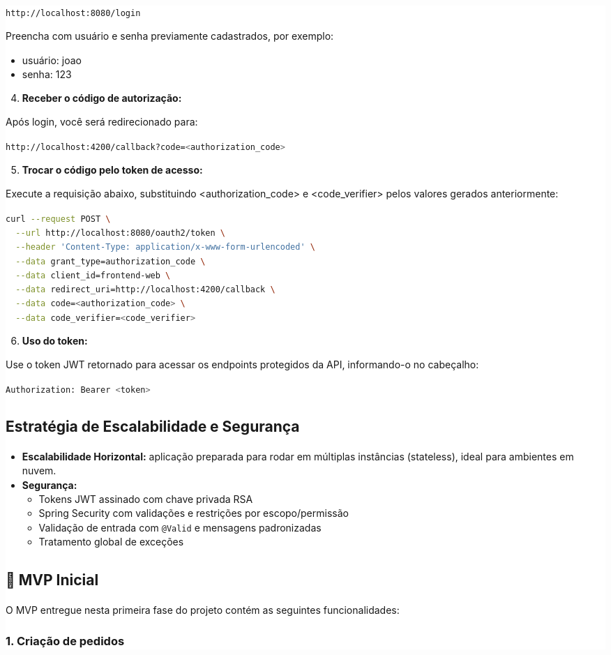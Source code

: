 ```bash
http://localhost:8080/login
```

Preencha com usuário e senha previamente cadastrados, por exemplo:

- usuário: joao
- senha: 123

4. **Receber o código de autorização:**

Após login, você será redirecionado para:

```bash
http://localhost:4200/callback?code=<authorization_code>
```

5. **Trocar o código pelo token de acesso:**

Execute a requisição abaixo, substituindo <authorization_code> e <code_verifier> pelos valores gerados anteriormente:

```bash
curl --request POST \
  --url http://localhost:8080/oauth2/token \
  --header 'Content-Type: application/x-www-form-urlencoded' \
  --data grant_type=authorization_code \
  --data client_id=frontend-web \
  --data redirect_uri=http://localhost:4200/callback \
  --data code=<authorization_code> \
  --data code_verifier=<code_verifier>
```

6. **Uso do token:**

Use o token JWT retornado para acessar os endpoints protegidos da API, informando-o no cabeçalho:

```bash
Authorization: Bearer <token>
```

## Estratégia de Escalabilidade e Segurança

- **Escalabilidade Horizontal:** aplicação preparada para rodar em múltiplas instâncias (stateless), ideal para ambientes em nuvem.
- **Segurança:**
    - Tokens JWT assinado com chave privada RSA
    - Spring Security com validações e restrições por escopo/permissão
    - Validação de entrada com `@Valid` e mensagens padronizadas
    - Tratamento global de exceções


## 🚀 MVP Inicial

O MVP entregue nesta primeira fase do projeto contém as seguintes funcionalidades:

### 1. Criação de pedidos
